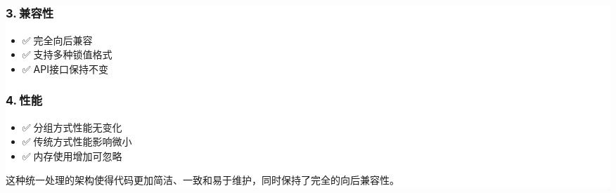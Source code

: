 ### 3. 兼容性

- ✅ 完全向后兼容
- ✅ 支持多种锁值格式
- ✅ API接口保持不变

### 4. 性能

- ✅ 分组方式性能无变化
- ✅ 传统方式性能影响微小
- ✅ 内存使用增加可忽略

这种统一处理的架构使得代码更加简洁、一致和易于维护，同时保持了完全的向后兼容性。
